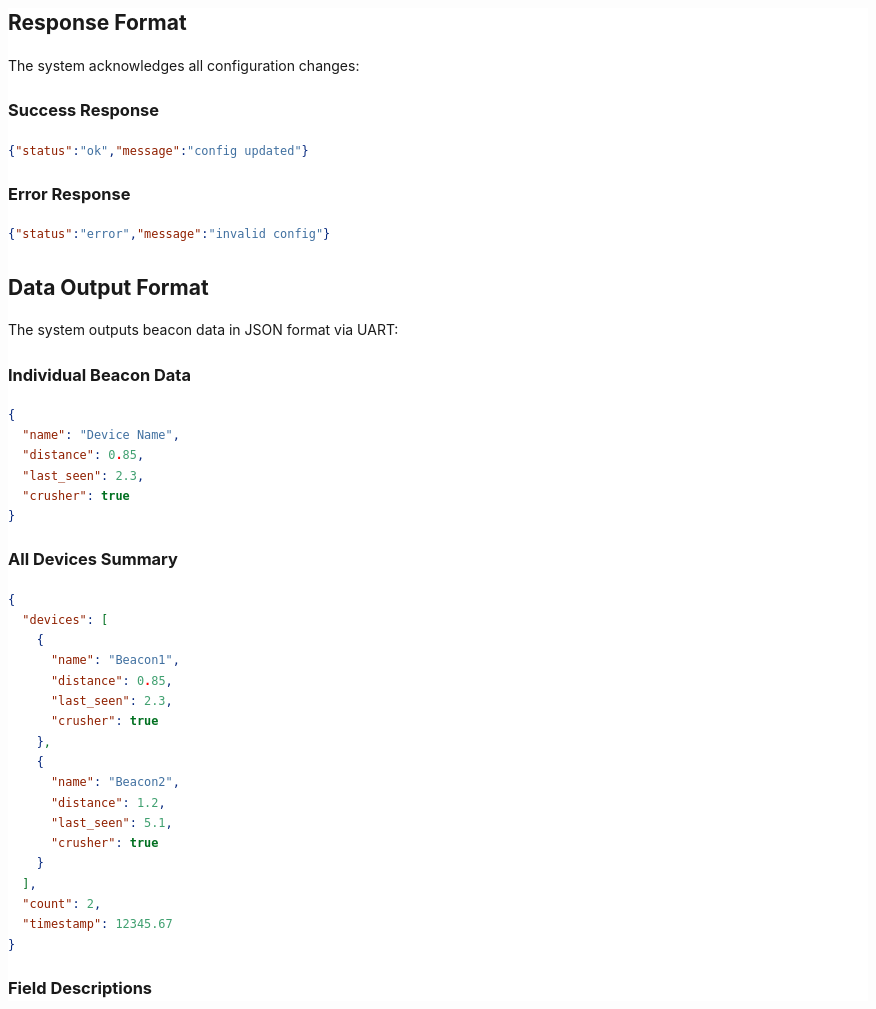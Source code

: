 ## Response Format

The system acknowledges all configuration changes:

### Success Response
```json
{"status":"ok","message":"config updated"}
```

### Error Response
```json
{"status":"error","message":"invalid config"}
```

## Data Output Format

The system outputs beacon data in JSON format via UART:

### Individual Beacon Data
```json
{
  "name": "Device Name",
  "distance": 0.85,
  "last_seen": 2.3,
  "crusher": true
}
```

### All Devices Summary
```json
{
  "devices": [
    {
      "name": "Beacon1",
      "distance": 0.85,
      "last_seen": 2.3,
      "crusher": true
    },
    {
      "name": "Beacon2", 
      "distance": 1.2,
      "last_seen": 5.1,
      "crusher": true
    }
  ],
  "count": 2,
  "timestamp": 12345.67
}
```

### Field Descriptions
